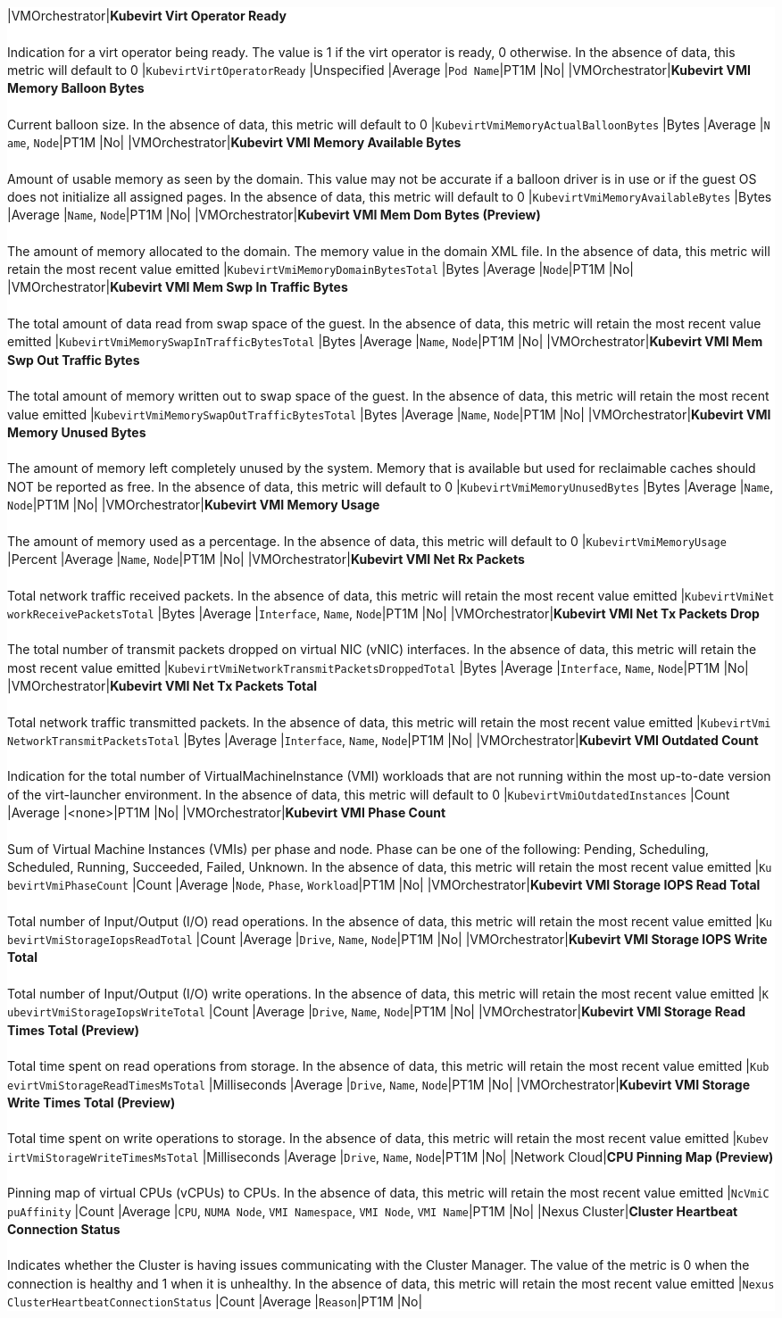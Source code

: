 |VMOrchestrator|**Kubevirt Virt Operator Ready**<br><br>Indication for a virt operator being ready. The value is 1 if the virt operator is ready, 0 otherwise. In the absence of data, this metric will default to 0 |`KubevirtVirtOperatorReady` |Unspecified |Average |`Pod Name`|PT1M |No|
|VMOrchestrator|**Kubevirt VMI Memory Balloon Bytes**<br><br>Current balloon size. In the absence of data, this metric will default to 0 |`KubevirtVmiMemoryActualBalloonBytes` |Bytes |Average |`Name`, `Node`|PT1M |No|
|VMOrchestrator|**Kubevirt VMI Memory Available Bytes**<br><br>Amount of usable memory as seen by the domain. This value may not be accurate if a balloon driver is in use or if the guest OS does not initialize all assigned pages. In the absence of data, this metric will default to 0 |`KubevirtVmiMemoryAvailableBytes` |Bytes |Average |`Name`, `Node`|PT1M |No|
|VMOrchestrator|**Kubevirt VMI Mem Dom Bytes (Preview)**<br><br>The amount of memory allocated to the domain. The memory value in the domain XML file. In the absence of data, this metric will retain the most recent value emitted |`KubevirtVmiMemoryDomainBytesTotal` |Bytes |Average |`Node`|PT1M |No|
|VMOrchestrator|**Kubevirt VMI Mem Swp In Traffic Bytes**<br><br>The total amount of data read from swap space of the guest. In the absence of data, this metric will retain the most recent value emitted |`KubevirtVmiMemorySwapInTrafficBytesTotal` |Bytes |Average |`Name`, `Node`|PT1M |No|
|VMOrchestrator|**Kubevirt VMI Mem Swp Out Traffic Bytes**<br><br>The total amount of memory written out to swap space of the guest. In the absence of data, this metric will retain the most recent value emitted |`KubevirtVmiMemorySwapOutTrafficBytesTotal` |Bytes |Average |`Name`, `Node`|PT1M |No|
|VMOrchestrator|**Kubevirt VMI Memory Unused Bytes**<br><br>The amount of memory left completely unused by the system. Memory that is available but used for reclaimable caches should NOT be reported as free. In the absence of data, this metric will default to 0 |`KubevirtVmiMemoryUnusedBytes` |Bytes |Average |`Name`, `Node`|PT1M |No|
|VMOrchestrator|**Kubevirt VMI Memory Usage**<br><br>The amount of memory used as a percentage. In the absence of data, this metric will default to 0 |`KubevirtVmiMemoryUsage` |Percent |Average |`Name`, `Node`|PT1M |No|
|VMOrchestrator|**Kubevirt VMI Net Rx Packets**<br><br>Total network traffic received packets. In the absence of data, this metric will retain the most recent value emitted |`KubevirtVmiNetworkReceivePacketsTotal` |Bytes |Average |`Interface`, `Name`, `Node`|PT1M |No|
|VMOrchestrator|**Kubevirt VMI Net Tx Packets Drop**<br><br>The total number of transmit packets dropped on virtual NIC (vNIC) interfaces. In the absence of data, this metric will retain the most recent value emitted |`KubevirtVmiNetworkTransmitPacketsDroppedTotal` |Bytes |Average |`Interface`, `Name`, `Node`|PT1M |No|
|VMOrchestrator|**Kubevirt VMI Net Tx Packets Total**<br><br>Total network traffic transmitted packets. In the absence of data, this metric will retain the most recent value emitted |`KubevirtVmiNetworkTransmitPacketsTotal` |Bytes |Average |`Interface`, `Name`, `Node`|PT1M |No|
|VMOrchestrator|**Kubevirt VMI Outdated Count**<br><br>Indication for the total number of VirtualMachineInstance (VMI) workloads that are not running within the most up-to-date version of the virt-launcher environment. In the absence of data, this metric will default to 0 |`KubevirtVmiOutdatedInstances` |Count |Average |\<none\>|PT1M |No|
|VMOrchestrator|**Kubevirt VMI Phase Count**<br><br>Sum of Virtual Machine Instances (VMIs) per phase and node. Phase can be one of the following: Pending, Scheduling, Scheduled, Running, Succeeded, Failed, Unknown. In the absence of data, this metric will retain the most recent value emitted |`KubevirtVmiPhaseCount` |Count |Average |`Node`, `Phase`, `Workload`|PT1M |No|
|VMOrchestrator|**Kubevirt VMI Storage IOPS Read Total**<br><br>Total number of Input/Output (I/O) read operations. In the absence of data, this metric will retain the most recent value emitted |`KubevirtVmiStorageIopsReadTotal` |Count |Average |`Drive`, `Name`, `Node`|PT1M |No|
|VMOrchestrator|**Kubevirt VMI Storage IOPS Write Total**<br><br>Total number of Input/Output (I/O) write operations. In the absence of data, this metric will retain the most recent value emitted |`KubevirtVmiStorageIopsWriteTotal` |Count |Average |`Drive`, `Name`, `Node`|PT1M |No|
|VMOrchestrator|**Kubevirt VMI Storage Read Times Total (Preview)**<br><br>Total time spent on read operations from storage. In the absence of data, this metric will retain the most recent value emitted |`KubevirtVmiStorageReadTimesMsTotal` |Milliseconds |Average |`Drive`, `Name`, `Node`|PT1M |No|
|VMOrchestrator|**Kubevirt VMI Storage Write Times Total (Preview)**<br><br>Total time spent on write operations to storage. In the absence of data, this metric will retain the most recent value emitted |`KubevirtVmiStorageWriteTimesMsTotal` |Milliseconds |Average |`Drive`, `Name`, `Node`|PT1M |No|
|Network Cloud|**CPU Pinning Map (Preview)**<br><br>Pinning map of virtual CPUs (vCPUs) to CPUs. In the absence of data, this metric will retain the most recent value emitted |`NcVmiCpuAffinity` |Count |Average |`CPU`, `NUMA Node`, `VMI Namespace`, `VMI Node`, `VMI Name`|PT1M |No|
|Nexus Cluster|**Cluster Heartbeat Connection Status**<br><br>Indicates whether the Cluster is having issues communicating with the Cluster Manager. The value of the metric is 0 when the connection is healthy and 1 when it is unhealthy. In the absence of data, this metric will retain the most recent value emitted |`NexusClusterHeartbeatConnectionStatus` |Count |Average |`Reason`|PT1M |No|